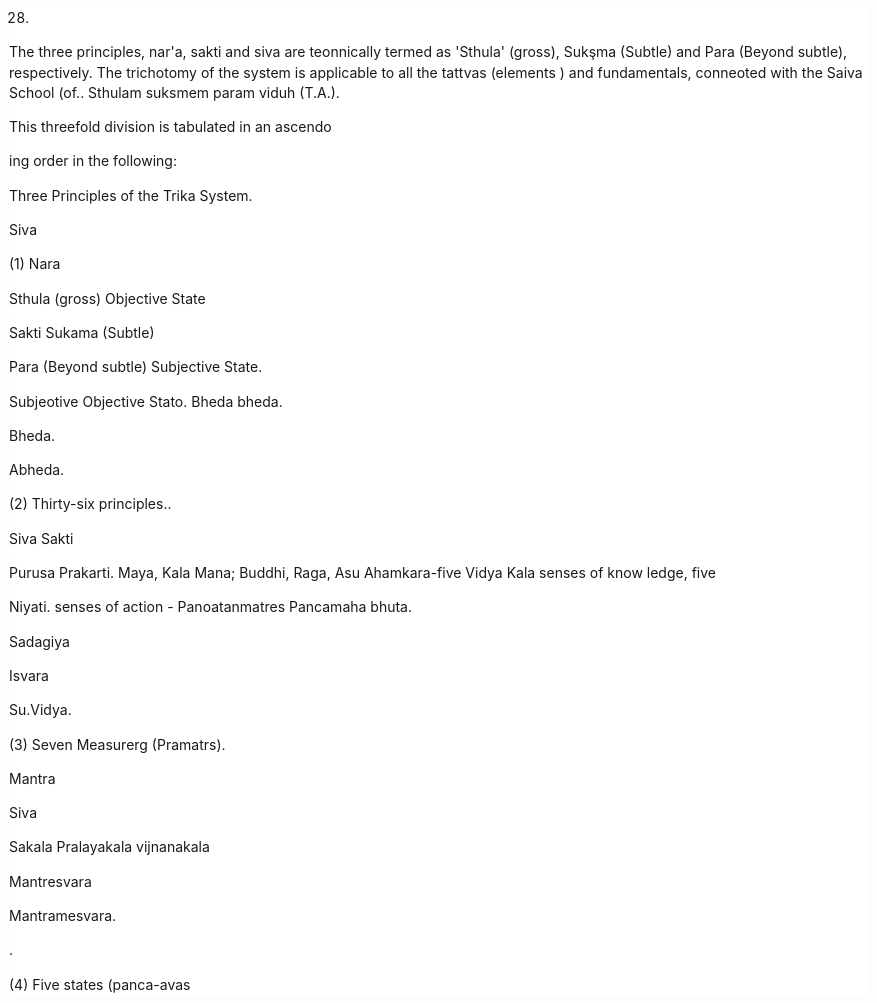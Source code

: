 28. 

The three principles, nar'a, sakti and siva are teonnically termed as 'Sthula' (gross), Sukşma (Subtle) and Para (Beyond subtle), respectively. The trichotomy of the system is applicable to all the tattvas (elements ) and fundamentals, conneoted with the Saiva School (of.. Sthulam suksmem param viduh (T.A.). 

This threefold division is tabulated in an ascendo 

ing order in the following: 

Three Principles of the Trika System. 



Siva 

(1) Nara 

Sthula (gross) Objective State 

Sakti Sukama (Subtle) 

Para (Beyond subtle) Subjective State. 

Subjeotive Objective Stato. Bheda bheda. 

Bheda. 

Abheda. 

(2) Thirty-six principles.. 

Siva Sakti 

Purusa Prakarti. Maya, Kala Mana; Buddhi, Raga, Asu Ahamkara-five Vidya Kala senses of know ledge, five 

Niyati. senses of action - Panoatanmatres Pancamaha bhuta. 

Sadagiya 

Isvara 

Su.Vidya. 

(3) Seven Measurerg (Pramatrs). 

Mantra 

Siva 

Sakala Pralayakala vijnanakala 

Mantresvara 

Mantramesvara. 





. 

(4) Five states (panca-avas 
